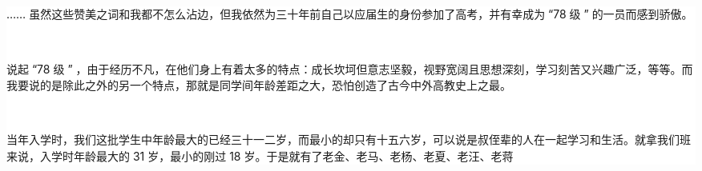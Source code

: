   <span class="s2">
   ……
  </span>
  <span class="s1">
   虽然这些赞美之词和我都不怎么沾边，但我依然为三十年前自己以应届生的身份参加了高考，并有幸成为
  </span>
  <span class="s2">
   “78
  </span>
  <span class="s1">
   级
  </span>
  <span class="s2">
   ”
  </span>
  <span class="s1">
   的一员而感到骄傲。
  </span>
 </p>
 <p class="p1">
  <span class="s1">
  </span>
  <br/>
 </p>
 <p class="p2">
  <span class="s1">
   说起
  </span>
  <span class="s2">
   “78
  </span>
  <span class="s1">
   级
  </span>
  <span class="s2">
   ”
  </span>
  <span class="s1">
   ，由于经历不凡，在他们身上有着太多的特点：成长坎坷但意志坚毅，视野宽阔且思想深刻，学习刻苦又兴趣广泛，等等。而我要说的是除此之外的另一个特点，那就是同学间年龄差距之大，恐怕创造了古今中外高教史上之最。
  </span>
 </p>
 <p class="p1">
  <span class="s1">
  </span>
  <br/>
 </p>
 <p class="p2">
  <span class="s1">
   当年入学时，我们这批学生中年龄最大的已经三十一二岁，而最小的却只有十五六岁，可以说是叔侄辈的人在一起学习和生活。就拿我们班来说，入学时年龄最大的
  </span>
  <span class="s2">
   31
  </span>
  <span class="s1">
   岁，最小的刚过
  </span>
  <span class="s2">
   18
  </span>
  <span class="s1">
   岁。于是就有了老金、老马、老杨、老夏、老汪、老蒋
  </span>
  <span class="s2">